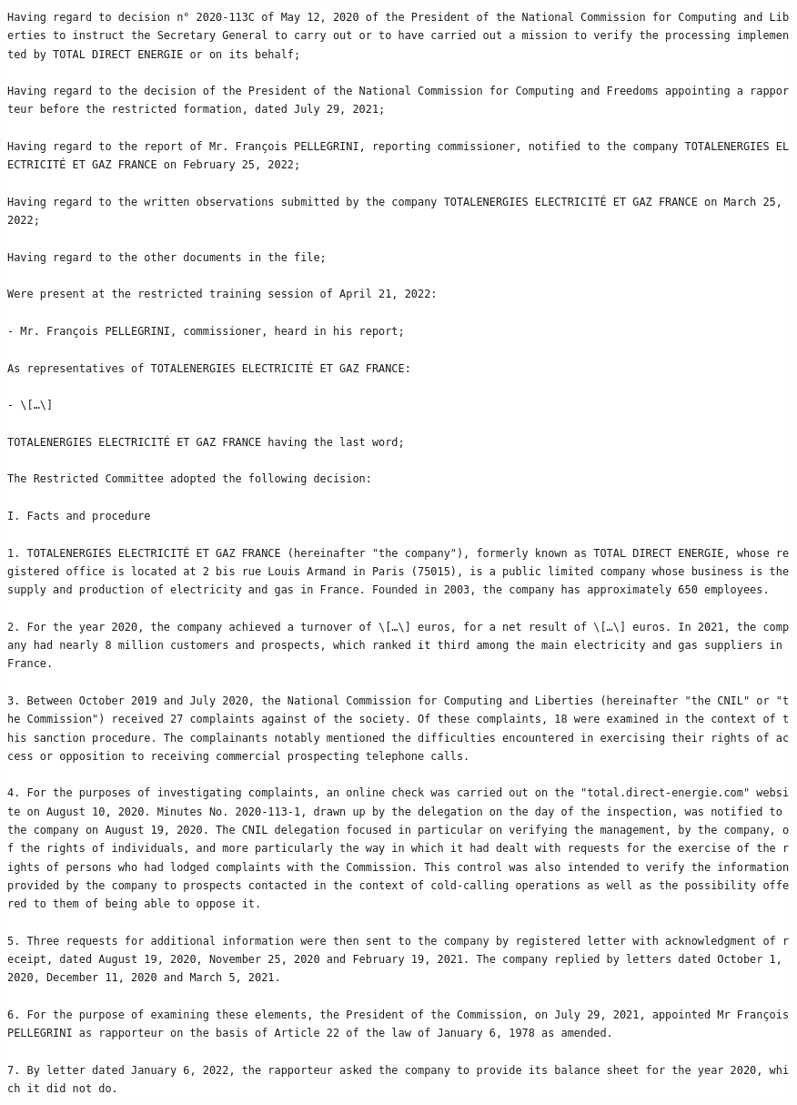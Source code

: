 ```
Having regard to decision n° 2020-113C of May 12, 2020 of the President of the National Commission for Computing and Liberties to instruct the Secretary General to carry out or to have carried out a mission to verify the processing implemented by TOTAL DIRECT ENERGIE or on its behalf;

Having regard to the decision of the President of the National Commission for Computing and Freedoms appointing a rapporteur before the restricted formation, dated July 29, 2021;

Having regard to the report of Mr. François PELLEGRINI, reporting commissioner, notified to the company TOTALENERGIES ELECTRICITÉ ET GAZ FRANCE on February 25, 2022;

Having regard to the written observations submitted by the company TOTALENERGIES ELECTRICITÉ ET GAZ FRANCE on March 25, 2022;

Having regard to the other documents in the file;

Were present at the restricted training session of April 21, 2022:

- Mr. François PELLEGRINI, commissioner, heard in his report;

As representatives of TOTALENERGIES ELECTRICITÉ ET GAZ FRANCE:

- \[…\]

TOTALENERGIES ELECTRICITÉ ET GAZ FRANCE having the last word;

The Restricted Committee adopted the following decision:

I. Facts and procedure

1. TOTALENERGIES ELECTRICITÉ ET GAZ FRANCE (hereinafter "the company"), formerly known as TOTAL DIRECT ENERGIE, whose registered office is located at 2 bis rue Louis Armand in Paris (75015), is a public limited company whose business is the supply and production of electricity and gas in France. Founded in 2003, the company has approximately 650 employees.

2. For the year 2020, the company achieved a turnover of \[…\] euros, for a net result of \[…\] euros. In 2021, the company had nearly 8 million customers and prospects, which ranked it third among the main electricity and gas suppliers in France.

3. Between October 2019 and July 2020, the National Commission for Computing and Liberties (hereinafter "the CNIL" or "the Commission") received 27 complaints against of the society. Of these complaints, 18 were examined in the context of this sanction procedure. The complainants notably mentioned the difficulties encountered in exercising their rights of access or opposition to receiving commercial prospecting telephone calls.

4. For the purposes of investigating complaints, an online check was carried out on the "total.direct-energie.com" website on August 10, 2020. Minutes No. 2020-113-1, drawn up by the delegation on the day of the inspection, was notified to the company on August 19, 2020. The CNIL delegation focused in particular on verifying the management, by the company, of the rights of individuals, and more particularly the way in which it had dealt with requests for the exercise of the rights of persons who had lodged complaints with the Commission. This control was also intended to verify the information provided by the company to prospects contacted in the context of cold-calling operations as well as the possibility offered to them of being able to oppose it.

5. Three requests for additional information were then sent to the company by registered letter with acknowledgment of receipt, dated August 19, 2020, November 25, 2020 and February 19, 2021. The company replied by letters dated October 1, 2020, December 11, 2020 and March 5, 2021.

6. For the purpose of examining these elements, the President of the Commission, on July 29, 2021, appointed Mr François PELLEGRINI as rapporteur on the basis of Article 22 of the law of January 6, 1978 as amended.

7. By letter dated January 6, 2022, the rapporteur asked the company to provide its balance sheet for the year 2020, which it did not do.
```